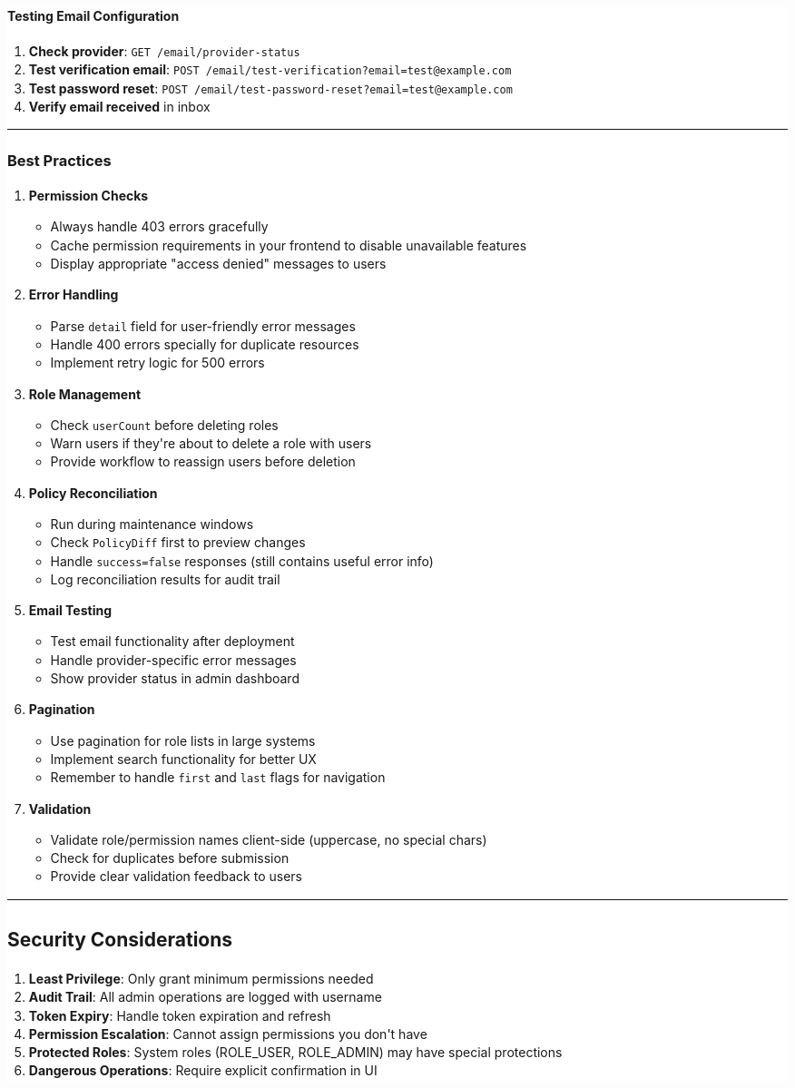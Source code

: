 
#### Testing Email Configuration

1. **Check provider**: `GET /email/provider-status`
2. **Test verification email**: `POST /email/test-verification?email=test@example.com`
3. **Test password reset**: `POST /email/test-password-reset?email=test@example.com`
4. **Verify email received** in inbox

---

### Best Practices

1. **Permission Checks**
   - Always handle 403 errors gracefully
   - Cache permission requirements in your frontend to disable unavailable features
   - Display appropriate "access denied" messages to users

2. **Error Handling**
   - Parse `detail` field for user-friendly error messages
   - Handle 400 errors specially for duplicate resources
   - Implement retry logic for 500 errors

3. **Role Management**
   - Check `userCount` before deleting roles
   - Warn users if they're about to delete a role with users
   - Provide workflow to reassign users before deletion

4. **Policy Reconciliation**
   - Run during maintenance windows
   - Check `PolicyDiff` first to preview changes
   - Handle `success=false` responses (still contains useful error info)
   - Log reconciliation results for audit trail

5. **Email Testing**
   - Test email functionality after deployment
   - Handle provider-specific error messages
   - Show provider status in admin dashboard

6. **Pagination**
   - Use pagination for role lists in large systems
   - Implement search functionality for better UX
   - Remember to handle `first` and `last` flags for navigation

7. **Validation**
   - Validate role/permission names client-side (uppercase, no special chars)
   - Check for duplicates before submission
   - Provide clear validation feedback to users

---

## Security Considerations

1. **Least Privilege**: Only grant minimum permissions needed
2. **Audit Trail**: All admin operations are logged with username
3. **Token Expiry**: Handle token expiration and refresh
4. **Permission Escalation**: Cannot assign permissions you don't have
5. **Protected Roles**: System roles (ROLE_USER, ROLE_ADMIN) may have special protections
6. **Dangerous Operations**: Require explicit confirmation in UI

